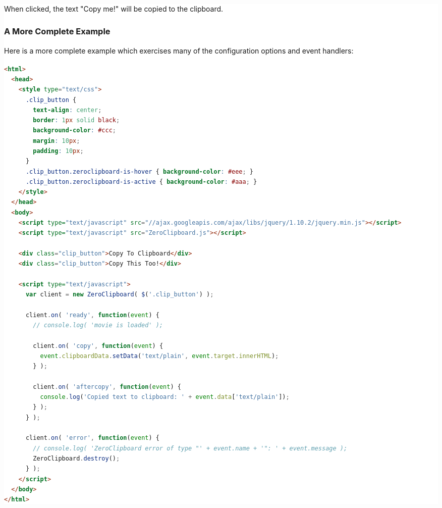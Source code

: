 When clicked, the text "Copy me!" will be copied to the clipboard.


### A More Complete Example

Here is a more complete example which exercises many of the configuration options and event handlers:

```html
<html>
  <head>
    <style type="text/css">
      .clip_button {
        text-align: center;
        border: 1px solid black;
        background-color: #ccc;
        margin: 10px;
        padding: 10px;
      }
      .clip_button.zeroclipboard-is-hover { background-color: #eee; }
      .clip_button.zeroclipboard-is-active { background-color: #aaa; }
    </style>
  </head>
  <body>
    <script type="text/javascript" src="//ajax.googleapis.com/ajax/libs/jquery/1.10.2/jquery.min.js"></script>
    <script type="text/javascript" src="ZeroClipboard.js"></script>

    <div class="clip_button">Copy To Clipboard</div>
    <div class="clip_button">Copy This Too!</div>

    <script type="text/javascript">
      var client = new ZeroClipboard( $('.clip_button') );

      client.on( 'ready', function(event) {
        // console.log( 'movie is loaded' );

        client.on( 'copy', function(event) {
          event.clipboardData.setData('text/plain', event.target.innerHTML);
        } );

        client.on( 'aftercopy', function(event) {
          console.log('Copied text to clipboard: ' + event.data['text/plain']);
        } );
      } );

      client.on( 'error', function(event) {
        // console.log( 'ZeroClipboard error of type "' + event.name + '": ' + event.message );
        ZeroClipboard.destroy();
      } );
    </script>
  </body>
</html>
```


[valid_ids]: http://www.w3.org/TR/html4/types.html#type-id "HTML4 specification for `ID` and `Name` tokens"